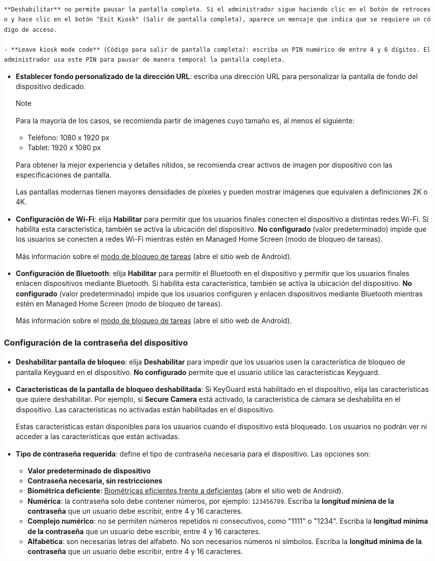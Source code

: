     **Deshabilitar** no permite pausar la pantalla completa. Si el administrador sigue haciendo clic en el botón de retroceso y hace clic en el botón "Exit Kiosk" (Salir de pantalla completa), aparece un mensaje que indica que se requiere un código de acceso.

    - **Leave kiosk mode code** (Código para salir de pantalla completa): escriba un PIN numérico de entre 4 y 6 dígitos. El administrador usa este PIN para pausar de manera temporal la pantalla completa.

  - **Establecer fondo personalizado de la dirección URL**: escriba una dirección URL para personalizar la pantalla de fondo del dispositivo dedicado.
    
    > [!NOTE]
    > Para la mayoría de los casos, se recomienda partir de imágenes cuyo tamaño es, al menos el siguiente:
    >
    > - Teléfono: 1080 x 1920 px
    > - Tablet: 1920 x 1080 px
    >    
    > Para obtener la mejor experiencia y detalles nítidos, se recomienda crear activos de imagen por dispositivo con las especificaciones de pantalla.
    >
    > Las pantallas modernas tienen mayores densidades de píxeles y pueden mostrar imágenes que equivalen a definiciones 2K o 4K.
  - **Configuración de Wi-Fi**: elija **Habilitar** para permitir que los usuarios finales conecten el dispositivo a distintas redes Wi-Fi. Si habilita esta característica, también se activa la ubicación del dispositivo. **No configurado** (valor predeterminado) impide que los usuarios se conecten a redes Wi-Fi mientras estén en Managed Home Screen (modo de bloqueo de tareas).

    Más información sobre el [modo de bloqueo de tareas](https://developer.android.com/work/dpc/dedicated-devices/lock-task-mode) (abre el sitio web de Android).

  - **Configuración de Bluetooth**: elija **Habilitar** para permitir el Bluetooth en el dispositivo y permitir que los usuarios finales enlacen dispositivos mediante Bluetooth. Si habilita esta característica, también se activa la ubicación del dispositivo. **No configurado** (valor predeterminado) impide que los usuarios configuren y enlacen dispositivos mediante Bluetooth mientras estén en Managed Home Screen (modo de bloqueo de tareas). 

    Más información sobre el [modo de bloqueo de tareas](https://developer.android.com/work/dpc/dedicated-devices/lock-task-mode) (abre el sitio web de Android).

### <a name="device-password-settings"></a>Configuración de la contraseña del dispositivo

- **Deshabilitar pantalla de bloqueo**: elija **Deshabilitar** para impedir que los usuarios usen la característica de bloqueo de pantalla Keyguard en el dispositivo. **No configurado** permite que el usuario utilice las características Keyguard.
- **Características de la pantalla de bloqueo deshabilitada**: Si KeyGuard está habilitado en el dispositivo, elija las características que quiere deshabilitar. Por ejemplo, si **Secure Camera** está activado, la característica de cámara se deshabilita en el dispositivo. Las características no activadas están habilitadas en el dispositivo.

  Estas características están disponibles para los usuarios cuando el dispositivo está bloqueado. Los usuarios no podrán ver ni acceder a las características que están activadas.

- **Tipo de contraseña requerida**: define el tipo de contraseña necesaria para el dispositivo. Las opciones son:
  - **Valor predeterminado de dispositivo**
  - **Contraseña necesaria, sin restricciones**
  - **Biométrica deficiente**: [Biométricas eficientes frente a deficientes](https://android-developers.googleblog.com/2018/06/better-biometrics-in-android-p.html) (abre el sitio web de Android).
  - **Numérica**: la contraseña solo debe contener números, por ejemplo: `123456789`. Escriba la **longitud mínima de la contraseña** que un usuario debe escribir, entre 4 y 16 caracteres.
  - **Complejo numérico**: no se permiten números repetidos ni consecutivos, como "1111" o "1234". Escriba la **longitud mínima de la contraseña** que un usuario debe escribir, entre 4 y 16 caracteres.
  - **Alfabética**: son necesarias letras del alfabeto. No son necesarios números ni símbolos. Escriba la **longitud mínima de la contraseña** que un usuario debe escribir, entre 4 y 16 caracteres.